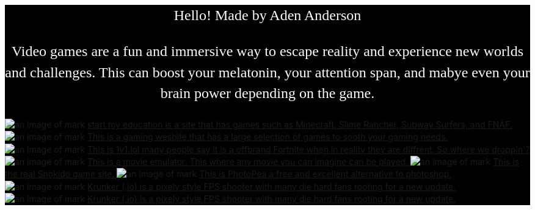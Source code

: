 <p>Hello! Made by Aden Anderson</p>
<p></p>
<p>Video games are a fun and immersive way to escape reality and experience new worlds and challenges. This can boost
  your melatonin, your attention span, and mabye even your brain power depending on the game. </p>
<img src="nerd2.png" alt="an image of mark" width="180" height="180">
<a href="https://edu.snubby.top/signin.html"> start my education is a site that has games such as Minecraft, Slime
  Rancher, Subway Surfers, and FNAF. </a>

<img src="4k.png" alt="an image of mark" width="180" height="180">
<a href="https://html5-games.io/"> This is a gaming wesbite that has a large selection of games to sooth your gaming
  needs. </a>

<img src="html.png" alt="an image of mark" width="180" height="180">
<a href="https://1v1.lol/"> This is 1v1.lol many people say it is a offbrand Fortnite when in reality they are diffrent.
  So where we droppin'? </a>

<img src="movie.png" alt="an image of mark" width="180" height="180">
<a href="https://myflixer.life/"> This is a movie emulator. This where any movie you can imagine can be played. </a>

<img src="snokido.png" alt="an image of mark" width="180" height="180">
<a href="https://www.snokido.com/"> This is the real Snokido game site. </a>

<img src="snokido.png" alt="an image of mark" width="180" height="180">
<a href="https://www.photopea.com/"> This is PhotoPea a free and excellent alternative to photoshop. </a>

<img src="Krunker.png" alt="an image of mark" width="180" height="180">
<a href="https://slitherio.online/"> Krunker (.io) is a pixely style FPS shooter with many die hard fans rooting for a new update. </a>

<img src="Krunker.png" alt="an image of mark" width="180" height="180">
<a href="https://krunker.io/"> Krunker (.io) is a pixely style FPS shooter with many die hard fans rooting for a new update. </a>

<style>
  p {
    font-family: fantasia;
    font-size: 24px;
    color: white;
    background-color: transparent;
    text-align: center;
  }
</style>

<style>
  body {
    background: black;
  }
